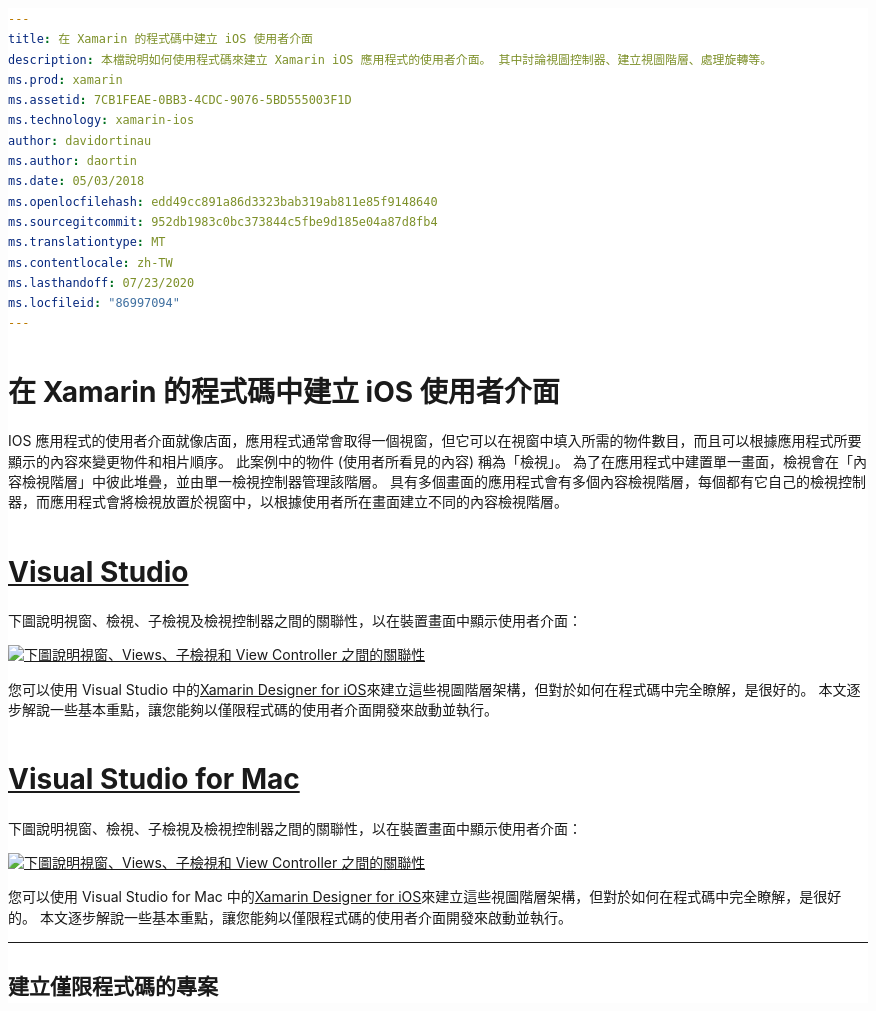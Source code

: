 ```yaml
---
title: 在 Xamarin 的程式碼中建立 iOS 使用者介面
description: 本檔說明如何使用程式碼來建立 Xamarin iOS 應用程式的使用者介面。 其中討論視圖控制器、建立視圖階層、處理旋轉等。
ms.prod: xamarin
ms.assetid: 7CB1FEAE-0BB3-4CDC-9076-5BD555003F1D
ms.technology: xamarin-ios
author: davidortinau
ms.author: daortin
ms.date: 05/03/2018
ms.openlocfilehash: edd49cc891a86d3323bab319ab811e85f9148640
ms.sourcegitcommit: 952db1983c0bc373844c5fbe9d185e04a87d8fb4
ms.translationtype: MT
ms.contentlocale: zh-TW
ms.lasthandoff: 07/23/2020
ms.locfileid: "86997094"
---
```

# <a name="creating-ios-user-interfaces-in-code-in-xamarinios"></a>在 Xamarin 的程式碼中建立 iOS 使用者介面

IOS 應用程式的使用者介面就像店面，應用程式通常會取得一個視窗，但它可以在視窗中填入所需的物件數目，而且可以根據應用程式所要顯示的內容來變更物件和相片順序。 此案例中的物件 (使用者所看見的內容) 稱為「檢視」。 為了在應用程式中建置單一畫面，檢視會在「內容檢視階層」中彼此堆疊，並由單一檢視控制器管理該階層。 具有多個畫面的應用程式會有多個內容檢視階層，每個都有它自己的檢視控制器，而應用程式會將檢視放置於視窗中，以根據使用者所在畫面建立不同的內容檢視階層。

# <a name="visual-studio"></a>[Visual Studio](#tab/windows)

下圖說明視窗、檢視、子檢視及檢視控制器之間的關聯性，以在裝置畫面中顯示使用者介面：

[![下圖說明視窗、Views、子檢視和 View Controller 之間的關聯性](ios-code-only-images/image9.png)](ios-code-only-images/image9.png#lightbox)

您可以使用 Visual Studio 中的[Xamarin Designer for iOS](~/ios/user-interface/designer/index.md)來建立這些視圖階層架構，但對於如何在程式碼中完全瞭解，是很好的。 本文逐步解說一些基本重點，讓您能夠以僅限程式碼的使用者介面開發來啟動並執行。

# <a name="visual-studio-for-mac"></a>[Visual Studio for Mac](#tab/macos)

下圖說明視窗、檢視、子檢視及檢視控制器之間的關聯性，以在裝置畫面中顯示使用者介面：

[![下圖說明視窗、Views、子檢視和 View Controller 之間的關聯性](ios-code-only-images/image9.png)](ios-code-only-images/image9.png#lightbox)

您可以使用 Visual Studio for Mac 中的[Xamarin Designer for iOS](~/ios/user-interface/designer/index.md)來建立這些視圖階層架構，但對於如何在程式碼中完全瞭解，是很好的。 本文逐步解說一些基本重點，讓您能夠以僅限程式碼的使用者介面開發來啟動並執行。

-----

## <a name="creating-a-code-only-project"></a>建立僅限程式碼的專案
